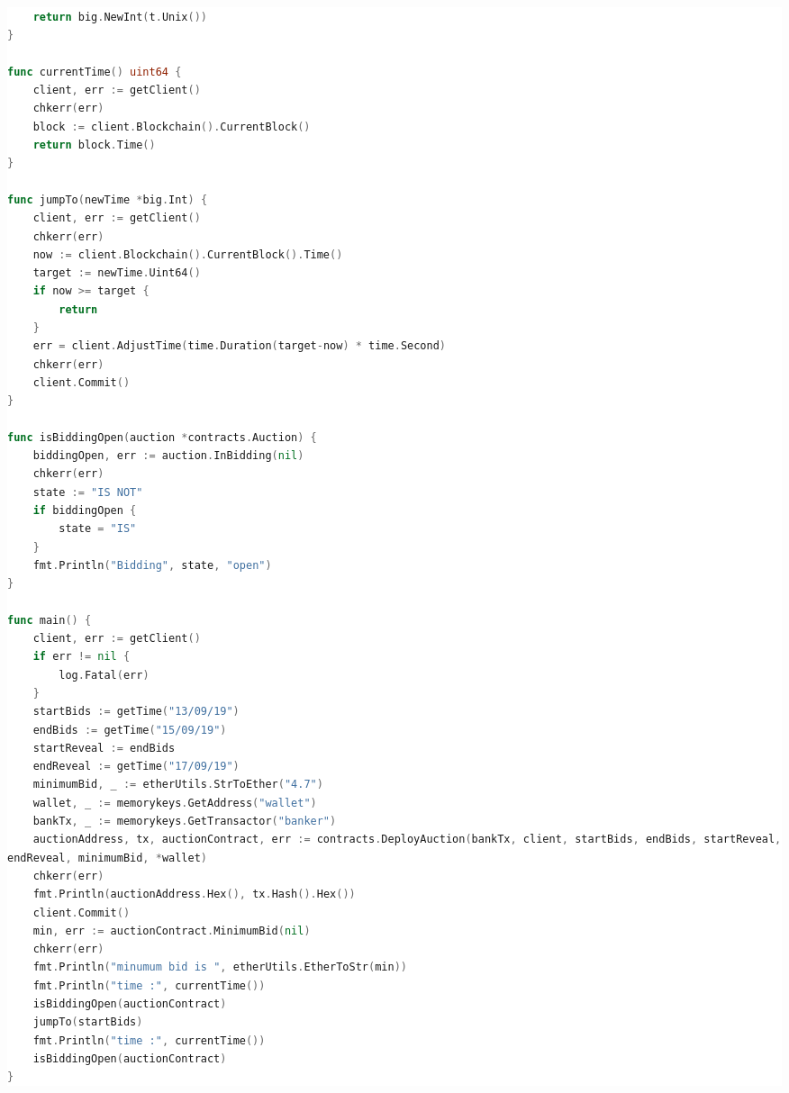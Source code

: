 ``` go
    return big.NewInt(t.Unix())
}

func currentTime() uint64 {
    client, err := getClient()
    chkerr(err)
    block := client.Blockchain().CurrentBlock()
    return block.Time()
}

func jumpTo(newTime *big.Int) {
    client, err := getClient()
    chkerr(err)
    now := client.Blockchain().CurrentBlock().Time()
    target := newTime.Uint64()
    if now >= target {
        return
    }
    err = client.AdjustTime(time.Duration(target-now) * time.Second)
    chkerr(err)
    client.Commit()
}

func isBiddingOpen(auction *contracts.Auction) {
    biddingOpen, err := auction.InBidding(nil)
    chkerr(err)
    state := "IS NOT"
    if biddingOpen {
        state = "IS"
    }
    fmt.Println("Bidding", state, "open")
}

func main() {
    client, err := getClient()
    if err != nil {
        log.Fatal(err)
    }
    startBids := getTime("13/09/19")
    endBids := getTime("15/09/19")
    startReveal := endBids
    endReveal := getTime("17/09/19")
    minimumBid, _ := etherUtils.StrToEther("4.7")
    wallet, _ := memorykeys.GetAddress("wallet")
    bankTx, _ := memorykeys.GetTransactor("banker")
    auctionAddress, tx, auctionContract, err := contracts.DeployAuction(bankTx, client, startBids, endBids, startReveal, endReveal, minimumBid, *wallet)
    chkerr(err)
    fmt.Println(auctionAddress.Hex(), tx.Hash().Hex())
    client.Commit()
    min, err := auctionContract.MinimumBid(nil)
    chkerr(err)
    fmt.Println("minumum bid is ", etherUtils.EtherToStr(min))
    fmt.Println("time :", currentTime())
    isBiddingOpen(auctionContract)
    jumpTo(startBids)
    fmt.Println("time :", currentTime())
    isBiddingOpen(auctionContract)
}

```
